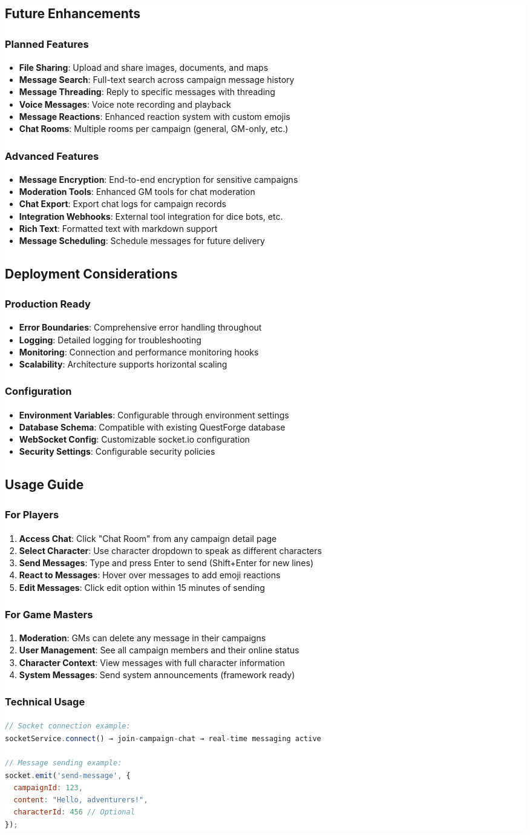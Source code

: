 ## Future Enhancements

### **Planned Features**
- **File Sharing**: Upload and share images, documents, and maps
- **Message Search**: Full-text search across campaign message history  
- **Message Threading**: Reply to specific messages with threading
- **Voice Messages**: Voice note recording and playback
- **Message Reactions**: Enhanced reaction system with custom emojis
- **Chat Rooms**: Multiple rooms per campaign (general, GM-only, etc.)

### **Advanced Features**
- **Message Encryption**: End-to-end encryption for sensitive campaigns
- **Moderation Tools**: Enhanced GM tools for chat moderation
- **Chat Export**: Export chat logs for campaign records
- **Integration Webhooks**: External tool integration for dice bots, etc.
- **Rich Text**: Formatted text with markdown support
- **Message Scheduling**: Schedule messages for future delivery

## Deployment Considerations

### **Production Ready**
- **Error Boundaries**: Comprehensive error handling throughout
- **Logging**: Detailed logging for troubleshooting
- **Monitoring**: Connection and performance monitoring hooks
- **Scalability**: Architecture supports horizontal scaling

### **Configuration**
- **Environment Variables**: Configurable through environment settings
- **Database Schema**: Compatible with existing QuestForge database
- **WebSocket Config**: Customizable socket.io configuration
- **Security Settings**: Configurable security policies

## Usage Guide

### **For Players**
1. **Access Chat**: Click "Chat Room" from any campaign detail page
2. **Select Character**: Use character dropdown to speak as different characters
3. **Send Messages**: Type and press Enter to send (Shift+Enter for new lines)
4. **React to Messages**: Hover over messages to add emoji reactions
5. **Edit Messages**: Click edit option within 15 minutes of sending

### **For Game Masters**
1. **Moderation**: GMs can delete any message in their campaigns
2. **User Management**: See all campaign members and their online status
3. **Character Context**: View messages with full character information
4. **System Messages**: Send system announcements (framework ready)

### **Technical Usage**
```javascript
// Socket connection example:
socketService.connect() → join-campaign-chat → real-time messaging active

// Message sending example:  
socket.emit('send-message', {
  campaignId: 123,
  content: "Hello, adventurers!",
  characterId: 456 // Optional
});
```

